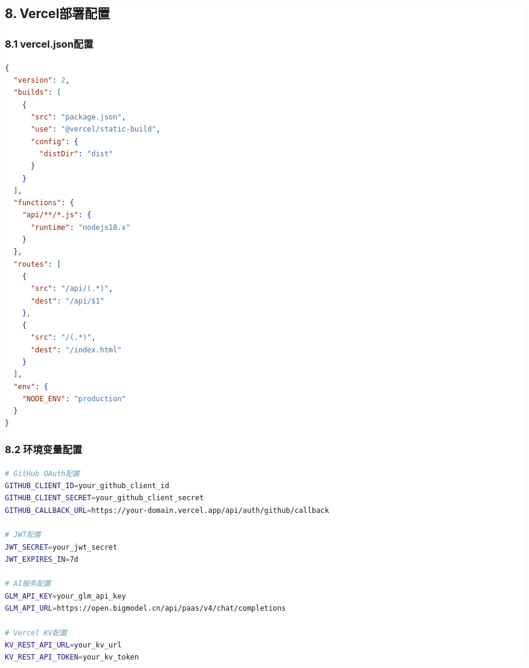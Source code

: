 ## 8. Vercel部署配置

### 8.1 vercel.json配置
```json
{
  "version": 2,
  "builds": [
    {
      "src": "package.json",
      "use": "@vercel/static-build",
      "config": {
        "distDir": "dist"
      }
    }
  ],
  "functions": {
    "api/**/*.js": {
      "runtime": "nodejs18.x"
    }
  },
  "routes": [
    {
      "src": "/api/(.*)",
      "dest": "/api/$1"
    },
    {
      "src": "/(.*)",
      "dest": "/index.html"
    }
  ],
  "env": {
    "NODE_ENV": "production"
  }
}
```

### 8.2 环境变量配置
```bash
# GitHub OAuth配置
GITHUB_CLIENT_ID=your_github_client_id
GITHUB_CLIENT_SECRET=your_github_client_secret
GITHUB_CALLBACK_URL=https://your-domain.vercel.app/api/auth/github/callback

# JWT配置
JWT_SECRET=your_jwt_secret
JWT_EXPIRES_IN=7d

# AI服务配置
GLM_API_KEY=your_glm_api_key
GLM_API_URL=https://open.bigmodel.cn/api/paas/v4/chat/completions

# Vercel KV配置
KV_REST_API_URL=your_kv_url
KV_REST_API_TOKEN=your_kv_token
```
